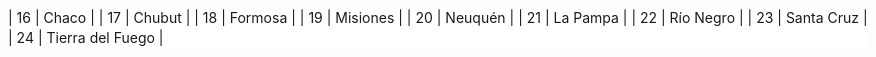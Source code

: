 | 16   | Chaco                           |
| 17   | Chubut                          |
| 18   | Formosa                         |
| 19   | Misiones                        |
| 20   | Neuquén                         |
| 21   | La Pampa                        |
| 22   | Río Negro                       |
| 23   | Santa Cruz                      |
| 24   | Tierra del Fuego                |

